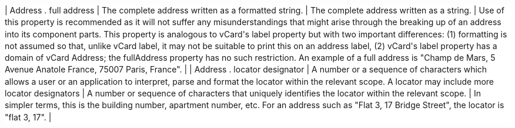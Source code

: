 | Address . full address                      | The complete address written as a formatted string.                                                                                                                                                                                                                                                                                                | The complete address written as a string.                                                                                                                                                                                                                                                                                | Use of this property is recommended as it will not suffer any misunderstandings that might arise through the breaking up of an address into its component parts. This property is analogous to vCard's label property but with two important differences: (1) formatting is not assumed so that, unlike vCard label, it may not be suitable to print this on an address label, (2) vCard's label property has a domain of vCard Address; the fullAddress property has no such restriction. An example of a full address is "Champ de Mars, 5 Avenue Anatole France, 75007 Paris, France".                                                                                                                                                                                                                                                                                                                                                                                                                                                                                                                                                                                                                                                                                                                                                                                                                                                                                                                                                                                                                                                                                                                                                                                                                                                                                                                                                                 |
| Address . locator designator                | A number or a sequence of characters which allows a user or an application to interpret, parse and format the locator within the relevant scope. A locator may include more locator designators                                                                                                                                                    | A number or sequence of characters that uniquely identifies the locator within the relevant scope.                                                                                                                                                                                                                       | In simpler terms, this is the building number, apartment number, etc. For an address such as "Flat 3, 17 Bridge Street", the locator is "flat 3, 17".                                                                                                                                                                                                                                                                                                                                                                                                                                                                                                                                                                                                                                                                                                                                                                                                                                                                                                                                                                                                                                                                                                                                                                                                                                                                                                                                                                                                                                                                                                                                                                                                                                                                                                                                                                                                     |